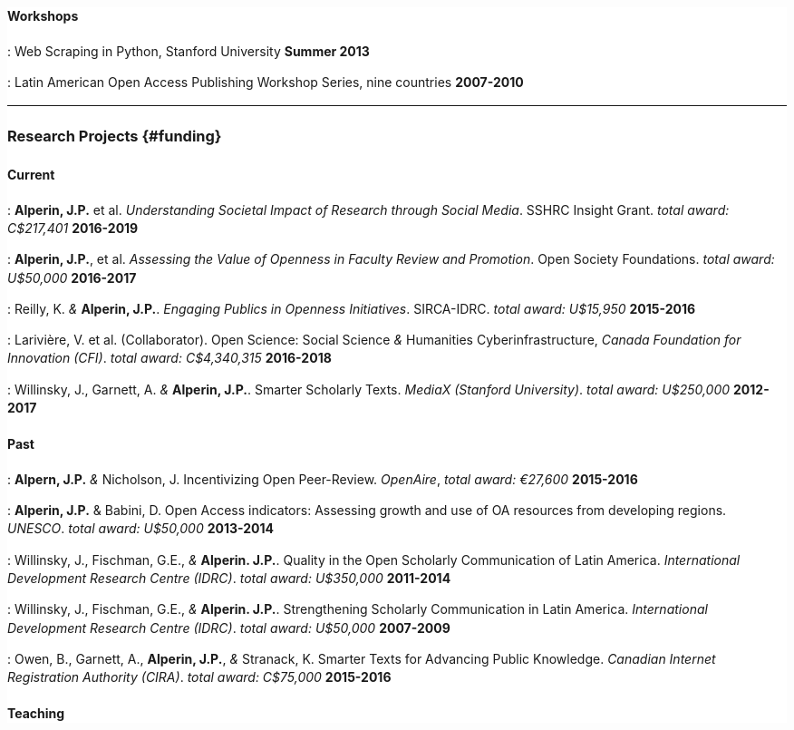 #### Workshops
: Web Scraping in Python, Stanford University
 __Summer 2013__
 
: Latin American Open Access Publishing Workshop Series, nine countries
 __2007-2010__
 
------

### Research Projects {#funding} 

#### Current 
: **Alperin, J.P.** et al. *Understanding Societal Impact of Research through Social Media*. SSHRC Insight Grant. *total award: C$217,401*
__2016-2019__

: **Alperin, J.P.**, et al. *Assessing the Value of Openness in Faculty Review and Promotion*. Open Society Foundations. *total award: U$50,000*
__2016-2017__

: Reilly, K. *&* **Alperin, J.P.**. *Engaging Publics in Openness Initiatives*. SIRCA-IDRC. *total award: U$15,950*
__2015-2016__

: Larivière, V. et al. (Collaborator). Open Science: Social Science *&* Humanities Cyberinfrastructure, *Canada Foundation for Innovation (CFI)*. *total award: C$4,340,315* 
__2016-2018__

: Willinsky, J., Garnett, A. *&* **Alperin, J.P.**. Smarter Scholarly Texts. *MediaX (Stanford University)*. *total award: U$250,000*
__2012-2017__

#### Past 
: **Alpern, J.P.** *&* Nicholson, J. Incentivizing Open Peer-Review. *OpenAire*, *total award: €27,600*
__2015-2016__

: **Alperin, J.P.** & Babini, D. Open Access indicators: Assessing growth and use of OA resources from developing regions. *UNESCO*. *total award: U$50,000*
__2013-2014__

: Willinsky, J., Fischman, G.E., *&* **Alperin. J.P.**. Quality in the Open Scholarly Communication of Latin America. *International Development Research Centre (IDRC)*. *total award: U$350,000*
__2011-2014__

: Willinsky, J., Fischman, G.E., *&* **Alperin. J.P.**. Strengthening Scholarly Communication in Latin America. *International Development Research Centre (IDRC)*. *total award: U$50,000* 
__2007-2009__

: Owen, B., Garnett, A., **Alperin, J.P.**, *&* Stranack, K. Smarter Texts for Advancing Public Knowledge. *Canadian Internet Registration Authority (CIRA)*. *total award: C$75,000*
__2015-2016__

#### Teaching
